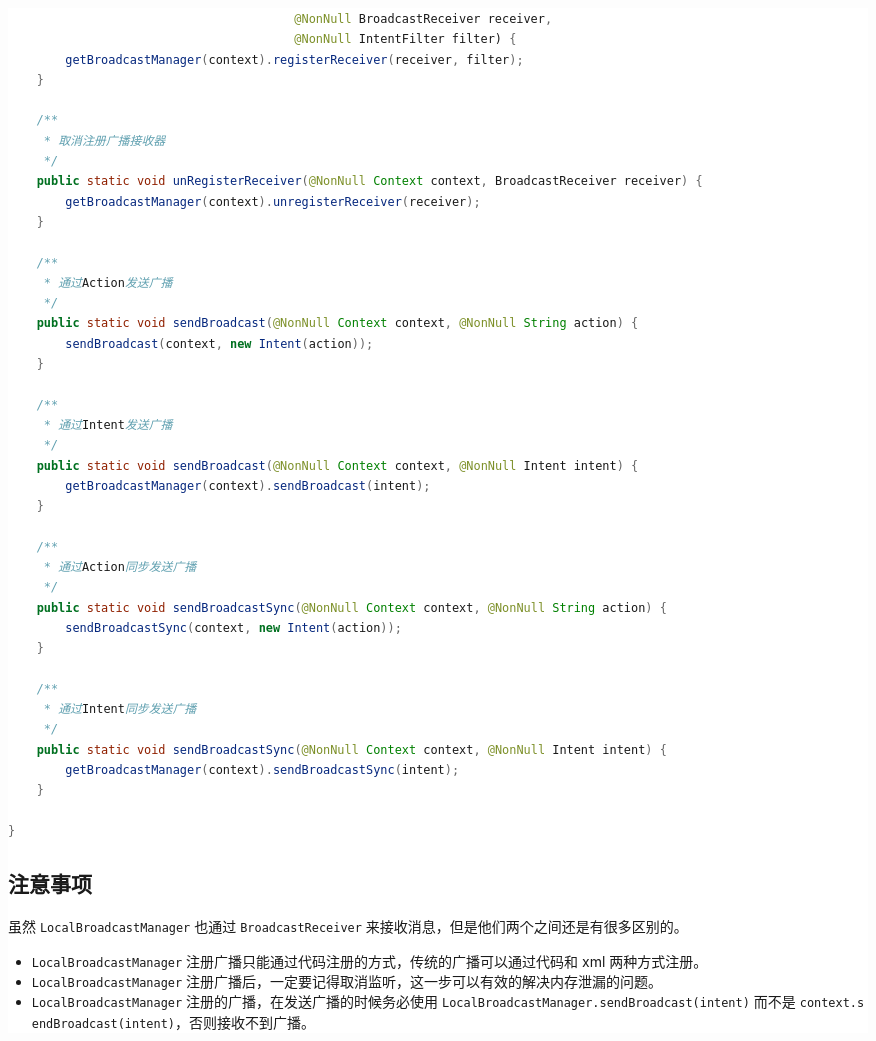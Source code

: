```java
                                        @NonNull BroadcastReceiver receiver, 
                                        @NonNull IntentFilter filter) {
        getBroadcastManager(context).registerReceiver(receiver, filter);
    }

    /**
     * 取消注册广播接收器
     */
    public static void unRegisterReceiver(@NonNull Context context, BroadcastReceiver receiver) {
        getBroadcastManager(context).unregisterReceiver(receiver);
    }

    /**
     * 通过Action发送广播
     */
    public static void sendBroadcast(@NonNull Context context, @NonNull String action) {
        sendBroadcast(context, new Intent(action));
    }

    /**
     * 通过Intent发送广播
     */
    public static void sendBroadcast(@NonNull Context context, @NonNull Intent intent) {
        getBroadcastManager(context).sendBroadcast(intent);
    }

    /**
     * 通过Action同步发送广播
     */
    public static void sendBroadcastSync(@NonNull Context context, @NonNull String action) {
        sendBroadcastSync(context, new Intent(action));
    }

    /**
     * 通过Intent同步发送广播
     */
    public static void sendBroadcastSync(@NonNull Context context, @NonNull Intent intent) {
        getBroadcastManager(context).sendBroadcastSync(intent);
    }

}
```

## 注意事项 ##
虽然 `LocalBroadcastManager` 也通过 `BroadcastReceiver` 来接收消息，但是他们两个之间还是有很多区别的。
 - `LocalBroadcastManager` 注册广播只能通过代码注册的方式，传统的广播可以通过代码和 xml 两种方式注册。
 - `LocalBroadcastManager` 注册广播后，一定要记得取消监听，这一步可以有效的解决内存泄漏的问题。
 - `LocalBroadcastManager` 注册的广播，在发送广播的时候务必使用 `LocalBroadcastManager.sendBroadcast(intent)` 而不是 `context.sendBroadcast(intent)`，否则接收不到广播。

